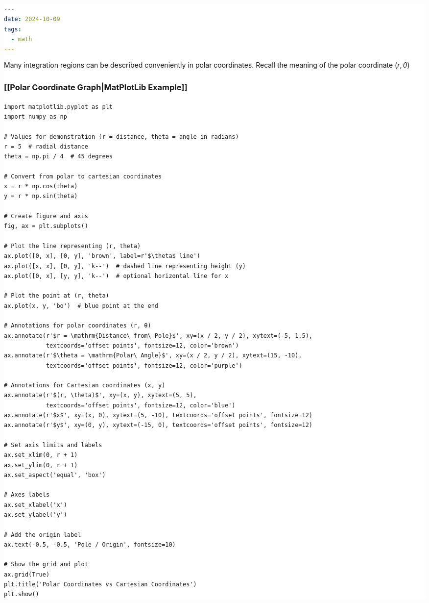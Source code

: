 ```yaml
---
date: 2024-10-09
tags:
  - math
---
```


Many integration regions can be described conveniently in polar coordinates. Recall the meaning of the polar coordinate $(r,\theta)$

### [[Polar Coordinate Graph|MatPlotLib Example]]

```python-r
import matplotlib.pyplot as plt
import numpy as np

# Values for demonstration (r = distance, theta = angle in radians)
r = 5  # radial distance
theta = np.pi / 4  # 45 degrees

# Convert from polar to cartesian coordinates
x = r * np.cos(theta)
y = r * np.sin(theta)

# Create figure and axis
fig, ax = plt.subplots()

# Plot the line representing (r, theta)
ax.plot([0, x], [0, y], 'brown', label=r'$\theta$ line')
ax.plot([x, x], [0, y], 'k--')  # dashed line representing height (y)
ax.plot([0, x], [y, y], 'k--')  # optional horizontal line for x

# Plot the point at (r, theta)
ax.plot(x, y, 'bo')  # blue point at the end

# Annotations for polar coordinates (r, θ)
ax.annotate(r'$r = \mathrm{Distance\ from\ Pole}$', xy=(x / 2, y / 2), xytext=(-5, 1.5),
            textcoords='offset points', fontsize=12, color='brown')
ax.annotate(r'$\theta = \mathrm{Polar\ Angle}$', xy=(x / 2, y / 2), xytext=(15, -10),
            textcoords='offset points', fontsize=12, color='purple')

# Annotations for Cartesian coordinates (x, y)
ax.annotate(r'$(r, \theta)$', xy=(x, y), xytext=(5, 5),
            textcoords='offset points', fontsize=12, color='blue')
ax.annotate(r'$x$', xy=(x, 0), xytext=(5, -10), textcoords='offset points', fontsize=12)
ax.annotate(r'$y$', xy=(0, y), xytext=(-15, 0), textcoords='offset points', fontsize=12)

# Set axis limits and labels
ax.set_xlim(0, r + 1)
ax.set_ylim(0, r + 1)
ax.set_aspect('equal', 'box')

# Axes labels
ax.set_xlabel('x')
ax.set_ylabel('y')

# Add the origin label
ax.text(-0.5, -0.5, 'Pole / Origin', fontsize=10)

# Show the grid and plot
ax.grid(True)
plt.title('Polar Coordinates vs Cartesian Coordinates')
plt.show()
```
